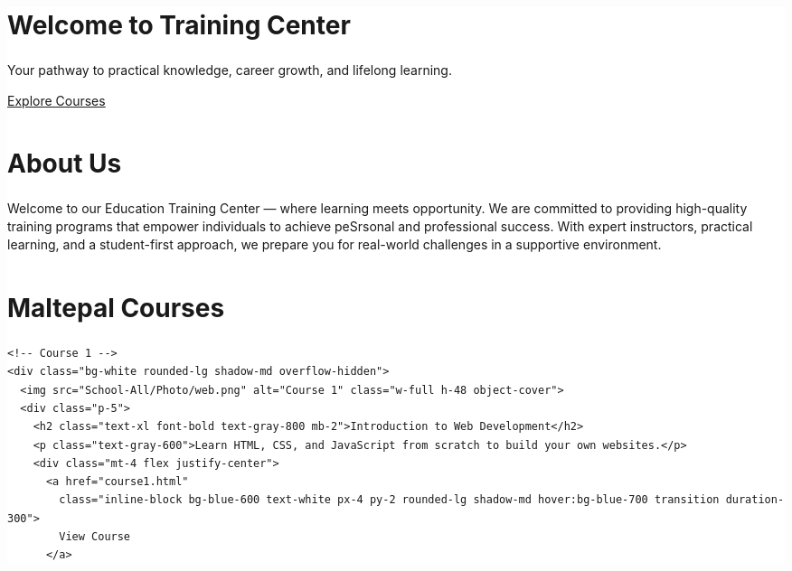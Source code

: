 
  
<div class="home" id="home">
    <div class="home-content">
      <h1>Welcome to Training Center</h1>
      <p>Your pathway to practical knowledge, career growth, and lifelong learning.</p>
      <a href="#courses" class="btn">Explore Courses</a>
    </div>
  </div>
  

 


<div class="about" id="about">
    <h1 class="bg-sky-200">About Us</h1>
    <p class=""> Welcome to our Education Training Center — where learning meets opportunity.  
        We are committed to providing high-quality training programs that empower individuals to achieve peSrsonal and professional success.
        With expert instructors, practical learning, and a student-first approach, we prepare you for real-world challenges in a supportive environment.
    </p>
</div>



 
<div class="max-w-7xl mx-auto px-4 py-10">
  <h1 class="text-4xl font-bold text-center text-blue-700 mb-10" id="courses">Maltepal Courses</h1>

  <div class="grid grid-cols-1 sm:grid-cols-2 lg:grid-cols-3 gap-8">
    
    <!-- Course 1 -->
    <div class="bg-white rounded-lg shadow-md overflow-hidden">
      <img src="School-All/Photo/web.png" alt="Course 1" class="w-full h-48 object-cover">
      <div class="p-5">
        <h2 class="text-xl font-bold text-gray-800 mb-2">Introduction to Web Development</h2>
        <p class="text-gray-600">Learn HTML, CSS, and JavaScript from scratch to build your own websites.</p>
        <div class="mt-4 flex justify-center">
          <a href="course1.html"
            class="inline-block bg-blue-600 text-white px-4 py-2 rounded-lg shadow-md hover:bg-blue-700 transition duration-300">
            View Course
          </a>